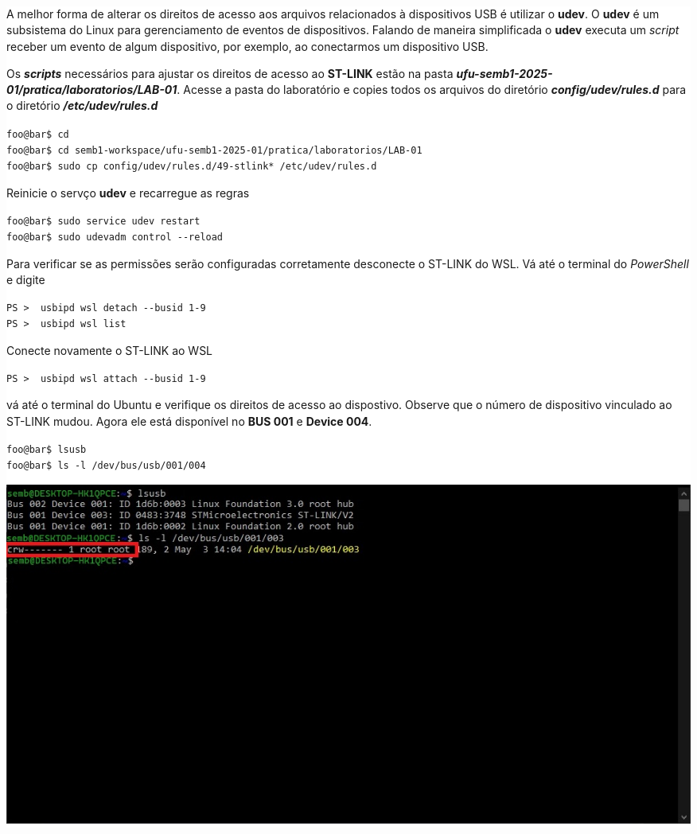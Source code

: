 A melhor forma de alterar os direitos de acesso aos arquivos relacionados à
dispositivos USB é utilizar o **udev**. O **udev** é um subsistema do Linux
para gerenciamento de eventos de dispositivos. Falando de maneira simplificada
o **udev** executa um *script* receber um evento de algum dispositivo, por
exemplo, ao conectarmos um dispositivo USB.

Os ***scripts*** necessários para ajustar os direitos de acesso ao **ST-LINK**
estão na pasta ***ufu-semb1-2025-01/pratica/laboratorios/LAB-01***. Acesse a pasta do laboratório e copies todos os
arquivos do diretório ***config/udev/rules.d*** para o diretório
***/etc/udev/rules.d***

```console
foo@bar$ cd
foo@bar$ cd semb1-workspace/ufu-semb1-2025-01/pratica/laboratorios/LAB-01
foo@bar$ sudo cp config/udev/rules.d/49-stlink* /etc/udev/rules.d
```

Reinicie o servço **udev** e recarregue as regras

```console
foo@bar$ sudo service udev restart
foo@bar$ sudo udevadm control --reload
```

Para verificar se as permissões serão configuradas corretamente desconecte o
ST-LINK do WSL. Vá até o terminal do *PowerShell* e digite

```console
PS >  usbipd wsl detach --busid 1-9
PS >  usbipd wsl list
```

Conecte novamente o ST-LINK ao WSL 

```console
PS >  usbipd wsl attach --busid 1-9
```

vá até o terminal do Ubuntu e verifique os direitos de acesso ao dispostivo.
Observe que o número de dispositivo vinculado ao ST-LINK mudou. Agora ele está
disponível no **BUS 001** e **Device 004**.

```console
foo@bar$ lsusb
foo@bar$ ls -l /dev/bus/usb/001/004
```

![Ubuntu terminal](images/ubuntu-usb-perm.jpg "Ubuntu terminal")